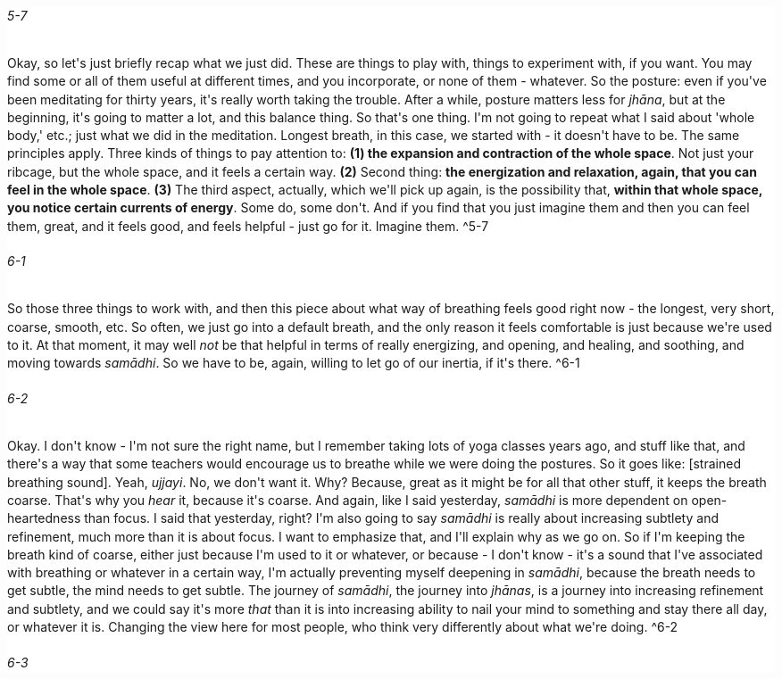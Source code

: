 ###### 5-7
Okay, so let's just briefly recap what we just did. These are things to play with, things to experiment with, if you want. You may find some or all of them useful at different times, and you incorporate, or none of them - whatever. So the posture: even if you've been meditating for thirty years, it's really worth taking the trouble. After a while, posture matters less for _jhāna_, but at the beginning, it's going to matter a lot, and this balance thing. So that's one thing. I'm not going to repeat what I said about 'whole body,' etc.; just what we did in the meditation. Longest breath, in this case, we started with - it doesn't have to be. The same principles apply. Three kinds of things to pay attention to: **(1) the expansion and contraction of the whole space**. Not just your ribcage, but the whole space, and it feels a certain way. **(2)** Second thing: **the energization and relaxation, again, that you can feel in the whole space**. **(3)** The third aspect, actually, which we'll pick up again, is the possibility that, **within that whole space, you notice certain currents of energy**. Some do, some don't. And if you find that you just imagine them and then you can feel them, great, and it feels good, and feels helpful - just go for it. Imagine them<span class="firstLink"><a aria-label-position="top" aria-label="The Energy Body and the Whole-body breath (Instructions and Guided Meditation) > Recap; three kinds of things to pay attention to" data-href="The Energy Body and the Whole-body breath (Instructions and Guided Meditation)#Recap; three kinds of things to pay attention to" class="internal-link">.</a></span> ^5-7
###### 6-1
So those three things to work with, and then this piece about what way of breathing feels good right now - the longest, very short, coarse, smooth, etc. So often, we just go into a default breath, and the only reason it feels comfortable is just because we're used to it. At that moment, it may well _not_ be that helpful in terms of really energizing, and opening, and healing, and soothing, and moving towards _samādhi_. So we have to be, again, willing to let go of our inertia, if it's there<span class="firstLink"><a aria-label-position="top" aria-label="The Energy Body and the Whole-body breath (Instructions and Guided Meditation) > Also what way of breathing feels good right now" data-href="The Energy Body and the Whole-body breath (Instructions and Guided Meditation)#Also what way of breathing feels good right now" class="internal-link">.</a></span> ^6-1
###### 6-2
Okay. I don't know - I'm not sure the right name, but I remember taking lots of yoga classes years ago, and stuff like that, and there's a way that some teachers would encourage us to breathe while we were doing the postures. So it goes like: [strained breathing sound]. Yeah, _ujjayi_. No, we don't want it. Why? Because, great as it might be for all that other stuff, it keeps the breath coarse. That's why you _hear_ it, because it's coarse. And again, like I said yesterday, _samādhi_ is more dependent on open-heartedness than focus. I said that yesterday, right? I'm also going to say _samādhi_ is really about increasing subtlety and refinement, much more than it is about focus. I want to emphasize that, and I'll explain why as we go on. So if I'm keeping the breath kind of coarse, either just because I'm used to it or whatever, or because - I don't know - it's a sound that I've associated with breathing or whatever in a certain way, I'm actually preventing myself deepening in _samādhi_, because the breath needs to get subtle, the mind needs to get subtle. The journey of _samādhi_, the journey into _jhānas_, is a journey into increasing refinement and subtlety, and we could say it's more _that_ than it is into increasing ability to nail your mind to something and stay there all day, or whatever it is. Changing the view here for most people, who think very differently about what we're doing<span class="firstLink"><a aria-label-position="top" aria-label="The Energy Body and the Whole-body breath (Instructions and Guided Meditation) > Samadhi is more about open-heartedness subtlety and refinement than focus" data-href="The Energy Body and the Whole-body breath (Instructions and Guided Meditation)#Samadhi is more about open-heartedness subtlety and refinement than focus" class="internal-link">.</a></span> ^6-2
###### 6-3